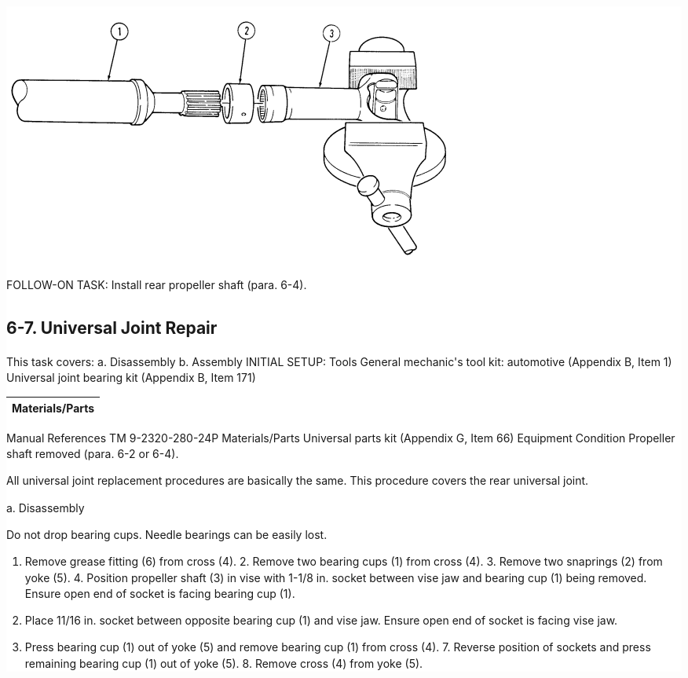 ![642_image_0.png](images/642_image_0.png)

FOLLOW-ON TASK: Install rear propeller shaft (para. 6-4).


<a name="6-7"></a>

## 6-7. Universal Joint Repair

This task covers:
a. Disassembly b. Assembly INITIAL SETUP:
Tools General mechanic's tool kit:
automotive (Appendix B, Item 1)
Universal joint bearing kit
(Appendix B, Item 171)

| Materials/Parts   |
|-------------------|

Manual References TM 9-2320-280-24P
Materials/Parts Universal parts kit (Appendix G, Item 66)
Equipment Condition Propeller shaft removed (para. 6-2 or 6-4).

All universal joint replacement procedures are basically the same. This procedure covers the rear universal joint.

a. Disassembly

Do not drop bearing cups. Needle bearings can be easily lost.

1. Remove grease fitting (6) from cross (4). 2. Remove two bearing cups (1) from cross (4). 3. Remove two snaprings (2) from yoke (5). 4. Position propeller shaft (3) in vise with 1-1/8 in. socket between vise jaw and bearing cup (1) being removed. Ensure open end of socket is facing bearing cup (1).

5. Place 11/16 in. socket between opposite bearing cup (1) and vise jaw. Ensure open end of socket is facing vise jaw.

6. Press bearing cup (1) out of yoke (5) and remove bearing cup (1) from cross (4). 7. Reverse position of sockets and press remaining bearing cup (1) out of yoke (5). 8. Remove cross (4) from yoke (5).
